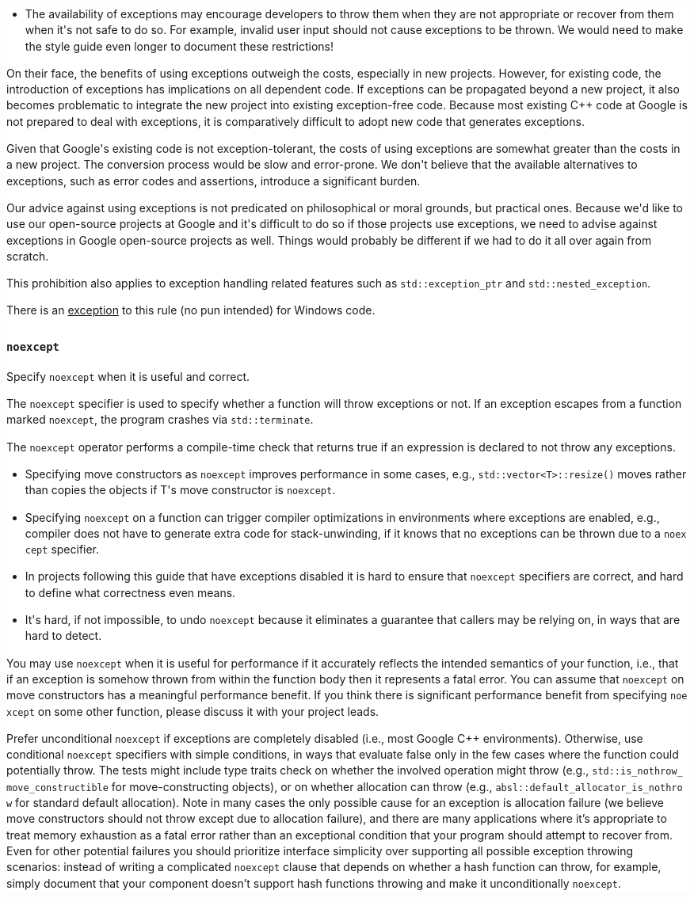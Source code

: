 *   The availability of exceptions may encourage developers to throw them when they are not appropriate or recover from them when it's not safe to do so. For example, invalid user input should not cause exceptions to be thrown. We would need to make the style guide even longer to document these restrictions!

On their face, the benefits of using exceptions outweigh the costs, especially in new projects. However, for existing code, the introduction of exceptions has implications on all dependent code. If exceptions can be propagated beyond a new project, it also becomes problematic to integrate the new project into existing exception-free code. Because most existing C++ code at Google is not prepared to deal with exceptions, it is comparatively difficult to adopt new code that generates exceptions.

Given that Google's existing code is not exception-tolerant, the costs of using exceptions are somewhat greater than the costs in a new project. The conversion process would be slow and error-prone. We don't believe that the available alternatives to exceptions, such as error codes and assertions, introduce a significant burden.

Our advice against using exceptions is not predicated on philosophical or moral grounds, but practical ones. Because we'd like to use our open-source projects at Google and it's difficult to do so if those projects use exceptions, we need to advise against exceptions in Google open-source projects as well. Things would probably be different if we had to do it all over again from scratch.

This prohibition also applies to exception handling related features such as `std::exception_ptr` and `std::nested_exception`.

There is an [exception](#Windows_Code) to this rule (no pun intended) for Windows code.

### `noexcept`

Specify `noexcept` when it is useful and correct.

The `noexcept` specifier is used to specify whether a function will throw exceptions or not. If an exception escapes from a function marked `noexcept`, the program crashes via `std::terminate`.

The `noexcept` operator performs a compile-time check that returns true if an expression is declared to not throw any exceptions.

*   Specifying move constructors as `noexcept` improves performance in some cases, e.g., `std::vector<T>::resize()` moves rather than copies the objects if T's move constructor is `noexcept`.
*   Specifying `noexcept` on a function can trigger compiler optimizations in environments where exceptions are enabled, e.g., compiler does not have to generate extra code for stack-unwinding, if it knows that no exceptions can be thrown due to a `noexcept` specifier.

*   In projects following this guide that have exceptions disabled it is hard to ensure that `noexcept` specifiers are correct, and hard to define what correctness even means.
*   It's hard, if not impossible, to undo `noexcept` because it eliminates a guarantee that callers may be relying on, in ways that are hard to detect.

You may use `noexcept` when it is useful for performance if it accurately reflects the intended semantics of your function, i.e., that if an exception is somehow thrown from within the function body then it represents a fatal error. You can assume that `noexcept` on move constructors has a meaningful performance benefit. If you think there is significant performance benefit from specifying `noexcept` on some other function, please discuss it with your project leads.

Prefer unconditional `noexcept` if exceptions are completely disabled (i.e., most Google C++ environments). Otherwise, use conditional `noexcept` specifiers with simple conditions, in ways that evaluate false only in the few cases where the function could potentially throw. The tests might include type traits check on whether the involved operation might throw (e.g., `std::is_nothrow_move_constructible` for move-constructing objects), or on whether allocation can throw (e.g., `absl::default_allocator_is_nothrow` for standard default allocation). Note in many cases the only possible cause for an exception is allocation failure (we believe move constructors should not throw except due to allocation failure), and there are many applications where it’s appropriate to treat memory exhaustion as a fatal error rather than an exceptional condition that your program should attempt to recover from. Even for other potential failures you should prioritize interface simplicity over supporting all possible exception throwing scenarios: instead of writing a complicated `noexcept` clause that depends on whether a hash function can throw, for example, simply document that your component doesn’t support hash functions throwing and make it unconditionally `noexcept`.
